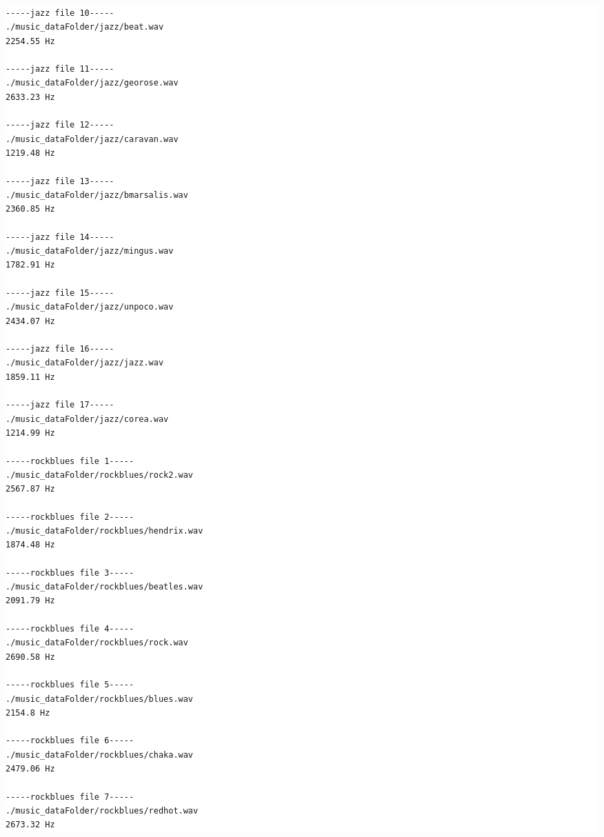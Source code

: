     -----jazz file 10-----
    ./music_dataFolder/jazz/beat.wav
    2254.55 Hz
    
    -----jazz file 11-----
    ./music_dataFolder/jazz/georose.wav
    2633.23 Hz
    
    -----jazz file 12-----
    ./music_dataFolder/jazz/caravan.wav
    1219.48 Hz
    
    -----jazz file 13-----
    ./music_dataFolder/jazz/bmarsalis.wav
    2360.85 Hz
    
    -----jazz file 14-----
    ./music_dataFolder/jazz/mingus.wav
    1782.91 Hz
    
    -----jazz file 15-----
    ./music_dataFolder/jazz/unpoco.wav
    2434.07 Hz
    
    -----jazz file 16-----
    ./music_dataFolder/jazz/jazz.wav
    1859.11 Hz
    
    -----jazz file 17-----
    ./music_dataFolder/jazz/corea.wav
    1214.99 Hz
    
    -----rockblues file 1-----
    ./music_dataFolder/rockblues/rock2.wav
    2567.87 Hz
    
    -----rockblues file 2-----
    ./music_dataFolder/rockblues/hendrix.wav
    1874.48 Hz
    
    -----rockblues file 3-----
    ./music_dataFolder/rockblues/beatles.wav
    2091.79 Hz
    
    -----rockblues file 4-----
    ./music_dataFolder/rockblues/rock.wav
    2690.58 Hz
    
    -----rockblues file 5-----
    ./music_dataFolder/rockblues/blues.wav
    2154.8 Hz
    
    -----rockblues file 6-----
    ./music_dataFolder/rockblues/chaka.wav
    2479.06 Hz
    
    -----rockblues file 7-----
    ./music_dataFolder/rockblues/redhot.wav
    2673.32 Hz
    